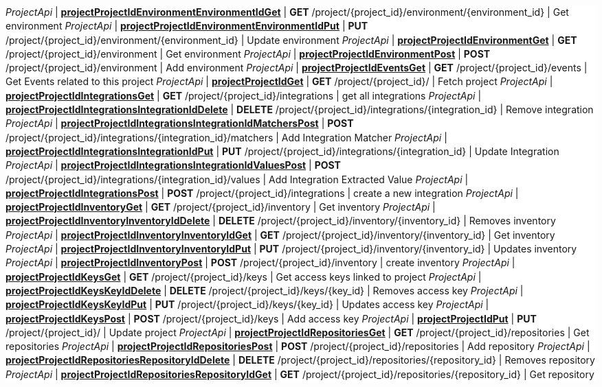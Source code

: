 *ProjectApi* | [**projectProjectIdEnvironmentEnvironmentIdGet**](docs/Api/ProjectApi.md#projectprojectidenvironmentenvironmentidget) | **GET** /project/{project_id}/environment/{environment_id} | Get environment
*ProjectApi* | [**projectProjectIdEnvironmentEnvironmentIdPut**](docs/Api/ProjectApi.md#projectprojectidenvironmentenvironmentidput) | **PUT** /project/{project_id}/environment/{environment_id} | Update environment
*ProjectApi* | [**projectProjectIdEnvironmentGet**](docs/Api/ProjectApi.md#projectprojectidenvironmentget) | **GET** /project/{project_id}/environment | Get environment
*ProjectApi* | [**projectProjectIdEnvironmentPost**](docs/Api/ProjectApi.md#projectprojectidenvironmentpost) | **POST** /project/{project_id}/environment | Add environment
*ProjectApi* | [**projectProjectIdEventsGet**](docs/Api/ProjectApi.md#projectprojectideventsget) | **GET** /project/{project_id}/events | Get Events related to this project
*ProjectApi* | [**projectProjectIdGet**](docs/Api/ProjectApi.md#projectprojectidget) | **GET** /project/{project_id}/ | Fetch project
*ProjectApi* | [**projectProjectIdIntegrationsGet**](docs/Api/ProjectApi.md#projectprojectidintegrationsget) | **GET** /project/{project_id}/integrations | get all integrations
*ProjectApi* | [**projectProjectIdIntegrationsIntegrationIdDelete**](docs/Api/ProjectApi.md#projectprojectidintegrationsintegrationiddelete) | **DELETE** /project/{project_id}/integrations/{integration_id} | Remove integration
*ProjectApi* | [**projectProjectIdIntegrationsIntegrationIdMatchersPost**](docs/Api/ProjectApi.md#projectprojectidintegrationsintegrationidmatcherspost) | **POST** /project/{project_id}/integrations/{integration_id}/matchers | Add Integration Matcher
*ProjectApi* | [**projectProjectIdIntegrationsIntegrationIdPut**](docs/Api/ProjectApi.md#projectprojectidintegrationsintegrationidput) | **PUT** /project/{project_id}/integrations/{integration_id} | Update Integration
*ProjectApi* | [**projectProjectIdIntegrationsIntegrationIdValuesPost**](docs/Api/ProjectApi.md#projectprojectidintegrationsintegrationidvaluespost) | **POST** /project/{project_id}/integrations/{integration_id}/values | Add Integration Extracted Value
*ProjectApi* | [**projectProjectIdIntegrationsPost**](docs/Api/ProjectApi.md#projectprojectidintegrationspost) | **POST** /project/{project_id}/integrations | create a new integration
*ProjectApi* | [**projectProjectIdInventoryGet**](docs/Api/ProjectApi.md#projectprojectidinventoryget) | **GET** /project/{project_id}/inventory | Get inventory
*ProjectApi* | [**projectProjectIdInventoryInventoryIdDelete**](docs/Api/ProjectApi.md#projectprojectidinventoryinventoryiddelete) | **DELETE** /project/{project_id}/inventory/{inventory_id} | Removes inventory
*ProjectApi* | [**projectProjectIdInventoryInventoryIdGet**](docs/Api/ProjectApi.md#projectprojectidinventoryinventoryidget) | **GET** /project/{project_id}/inventory/{inventory_id} | Get inventory
*ProjectApi* | [**projectProjectIdInventoryInventoryIdPut**](docs/Api/ProjectApi.md#projectprojectidinventoryinventoryidput) | **PUT** /project/{project_id}/inventory/{inventory_id} | Updates inventory
*ProjectApi* | [**projectProjectIdInventoryPost**](docs/Api/ProjectApi.md#projectprojectidinventorypost) | **POST** /project/{project_id}/inventory | create inventory
*ProjectApi* | [**projectProjectIdKeysGet**](docs/Api/ProjectApi.md#projectprojectidkeysget) | **GET** /project/{project_id}/keys | Get access keys linked to project
*ProjectApi* | [**projectProjectIdKeysKeyIdDelete**](docs/Api/ProjectApi.md#projectprojectidkeyskeyiddelete) | **DELETE** /project/{project_id}/keys/{key_id} | Removes access key
*ProjectApi* | [**projectProjectIdKeysKeyIdPut**](docs/Api/ProjectApi.md#projectprojectidkeyskeyidput) | **PUT** /project/{project_id}/keys/{key_id} | Updates access key
*ProjectApi* | [**projectProjectIdKeysPost**](docs/Api/ProjectApi.md#projectprojectidkeyspost) | **POST** /project/{project_id}/keys | Add access key
*ProjectApi* | [**projectProjectIdPut**](docs/Api/ProjectApi.md#projectprojectidput) | **PUT** /project/{project_id}/ | Update project
*ProjectApi* | [**projectProjectIdRepositoriesGet**](docs/Api/ProjectApi.md#projectprojectidrepositoriesget) | **GET** /project/{project_id}/repositories | Get repositories
*ProjectApi* | [**projectProjectIdRepositoriesPost**](docs/Api/ProjectApi.md#projectprojectidrepositoriespost) | **POST** /project/{project_id}/repositories | Add repository
*ProjectApi* | [**projectProjectIdRepositoriesRepositoryIdDelete**](docs/Api/ProjectApi.md#projectprojectidrepositoriesrepositoryiddelete) | **DELETE** /project/{project_id}/repositories/{repository_id} | Removes repository
*ProjectApi* | [**projectProjectIdRepositoriesRepositoryIdGet**](docs/Api/ProjectApi.md#projectprojectidrepositoriesrepositoryidget) | **GET** /project/{project_id}/repositories/{repository_id} | Get repository